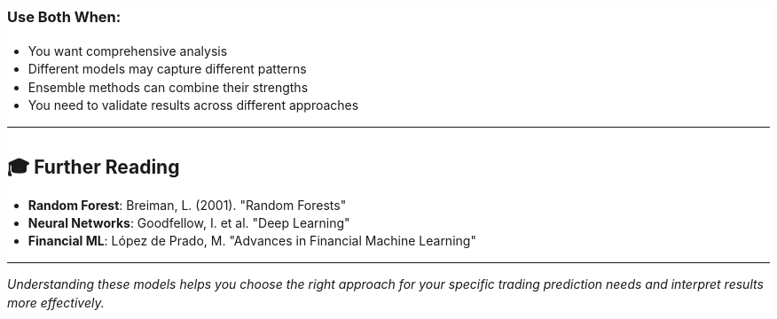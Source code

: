 ### **Use Both When:**
- You want comprehensive analysis
- Different models may capture different patterns
- Ensemble methods can combine their strengths
- You need to validate results across different approaches

---

## 🎓 Further Reading

- **Random Forest**: Breiman, L. (2001). "Random Forests"
- **Neural Networks**: Goodfellow, I. et al. "Deep Learning"
- **Financial ML**: López de Prado, M. "Advances in Financial Machine Learning"

---

*Understanding these models helps you choose the right approach for your specific trading prediction needs and interpret results more effectively.*
